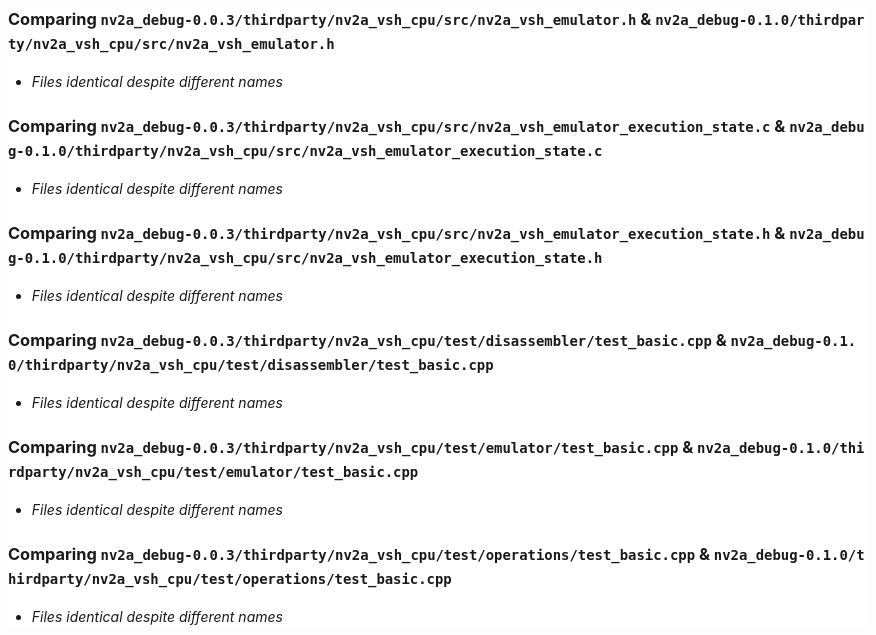 ### Comparing `nv2a_debug-0.0.3/thirdparty/nv2a_vsh_cpu/src/nv2a_vsh_emulator.h` & `nv2a_debug-0.1.0/thirdparty/nv2a_vsh_cpu/src/nv2a_vsh_emulator.h`

 * *Files identical despite different names*

### Comparing `nv2a_debug-0.0.3/thirdparty/nv2a_vsh_cpu/src/nv2a_vsh_emulator_execution_state.c` & `nv2a_debug-0.1.0/thirdparty/nv2a_vsh_cpu/src/nv2a_vsh_emulator_execution_state.c`

 * *Files identical despite different names*

### Comparing `nv2a_debug-0.0.3/thirdparty/nv2a_vsh_cpu/src/nv2a_vsh_emulator_execution_state.h` & `nv2a_debug-0.1.0/thirdparty/nv2a_vsh_cpu/src/nv2a_vsh_emulator_execution_state.h`

 * *Files identical despite different names*

### Comparing `nv2a_debug-0.0.3/thirdparty/nv2a_vsh_cpu/test/disassembler/test_basic.cpp` & `nv2a_debug-0.1.0/thirdparty/nv2a_vsh_cpu/test/disassembler/test_basic.cpp`

 * *Files identical despite different names*

### Comparing `nv2a_debug-0.0.3/thirdparty/nv2a_vsh_cpu/test/emulator/test_basic.cpp` & `nv2a_debug-0.1.0/thirdparty/nv2a_vsh_cpu/test/emulator/test_basic.cpp`

 * *Files identical despite different names*

### Comparing `nv2a_debug-0.0.3/thirdparty/nv2a_vsh_cpu/test/operations/test_basic.cpp` & `nv2a_debug-0.1.0/thirdparty/nv2a_vsh_cpu/test/operations/test_basic.cpp`

 * *Files identical despite different names*

